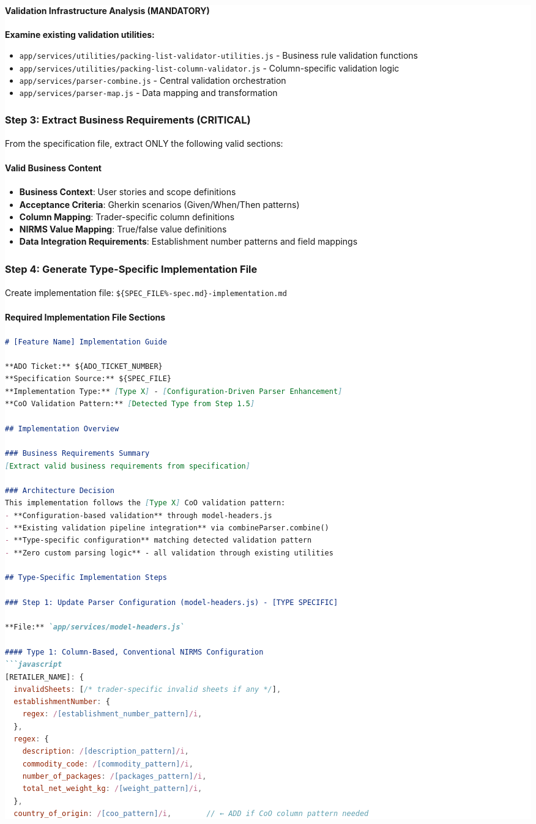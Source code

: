 #### Validation Infrastructure Analysis (MANDATORY)

**Examine existing validation utilities:**
- `app/services/utilities/packing-list-validator-utilities.js` - Business rule validation functions
- `app/services/utilities/packing-list-column-validator.js` - Column-specific validation logic
- `app/services/parser-combine.js` - Central validation orchestration
- `app/services/parser-map.js` - Data mapping and transformation

### Step 3: Extract Business Requirements (CRITICAL)

From the specification file, extract ONLY the following valid sections:

#### Valid Business Content
- **Business Context**: User stories and scope definitions
- **Acceptance Criteria**: Gherkin scenarios (Given/When/Then patterns)
- **Column Mapping**: Trader-specific column definitions
- **NIRMS Value Mapping**: True/false value definitions
- **Data Integration Requirements**: Establishment number patterns and field mappings

### Step 4: Generate Type-Specific Implementation File

Create implementation file: `${SPEC_FILE%-spec.md}-implementation.md`

#### Required Implementation File Sections

```markdown
# [Feature Name] Implementation Guide

**ADO Ticket:** ${ADO_TICKET_NUMBER}  
**Specification Source:** ${SPEC_FILE}  
**Implementation Type:** [Type X] - [Configuration-Driven Parser Enhancement]  
**CoO Validation Pattern:** [Detected Type from Step 1.5]

## Implementation Overview

### Business Requirements Summary
[Extract valid business requirements from specification]

### Architecture Decision  
This implementation follows the [Type X] CoO validation pattern:
- **Configuration-based validation** through model-headers.js
- **Existing validation pipeline integration** via combineParser.combine()
- **Type-specific configuration** matching detected validation pattern
- **Zero custom parsing logic** - all validation through existing utilities

## Type-Specific Implementation Steps

### Step 1: Update Parser Configuration (model-headers.js) - [TYPE SPECIFIC]

**File:** `app/services/model-headers.js`

#### Type 1: Column-Based, Conventional NIRMS Configuration
```javascript
[RETAILER_NAME]: {
  invalidSheets: [/* trader-specific invalid sheets if any */],
  establishmentNumber: {
    regex: /[establishment_number_pattern]/i,
  },
  regex: {
    description: /[description_pattern]/i,
    commodity_code: /[commodity_pattern]/i,
    number_of_packages: /[packages_pattern]/i,
    total_net_weight_kg: /[weight_pattern]/i,
  },
  country_of_origin: /[coo_pattern]/i,        // ← ADD if CoO column pattern needed
```